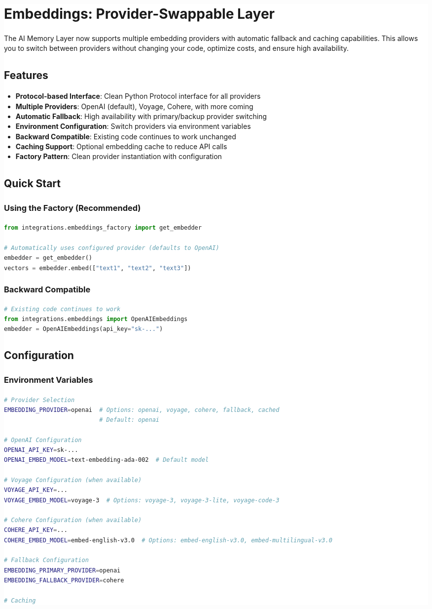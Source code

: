 # Embeddings: Provider-Swappable Layer

The AI Memory Layer now supports multiple embedding providers with automatic fallback and caching capabilities. This allows you to switch between providers without changing your code, optimize costs, and ensure high availability.

## Features

- **Protocol-based Interface**: Clean Python Protocol interface for all providers
- **Multiple Providers**: OpenAI (default), Voyage, Cohere, with more coming
- **Automatic Fallback**: High availability with primary/backup provider switching
- **Environment Configuration**: Switch providers via environment variables
- **Backward Compatible**: Existing code continues to work unchanged
- **Caching Support**: Optional embedding cache to reduce API calls
- **Factory Pattern**: Clean provider instantiation with configuration

## Quick Start

### Using the Factory (Recommended)

```python
from integrations.embeddings_factory import get_embedder

# Automatically uses configured provider (defaults to OpenAI)
embedder = get_embedder()
vectors = embedder.embed(["text1", "text2", "text3"])
```

### Backward Compatible

```python
# Existing code continues to work
from integrations.embeddings import OpenAIEmbeddings
embedder = OpenAIEmbeddings(api_key="sk-...")
```

## Configuration

### Environment Variables

```bash
# Provider Selection
EMBEDDING_PROVIDER=openai  # Options: openai, voyage, cohere, fallback, cached
                           # Default: openai

# OpenAI Configuration
OPENAI_API_KEY=sk-...
OPENAI_EMBED_MODEL=text-embedding-ada-002  # Default model

# Voyage Configuration (when available)
VOYAGE_API_KEY=...
VOYAGE_EMBED_MODEL=voyage-3  # Options: voyage-3, voyage-3-lite, voyage-code-3

# Cohere Configuration (when available)
COHERE_API_KEY=...
COHERE_EMBED_MODEL=embed-english-v3.0  # Options: embed-english-v3.0, embed-multilingual-v3.0

# Fallback Configuration
EMBEDDING_PRIMARY_PROVIDER=openai
EMBEDDING_FALLBACK_PROVIDER=cohere

# Caching
```